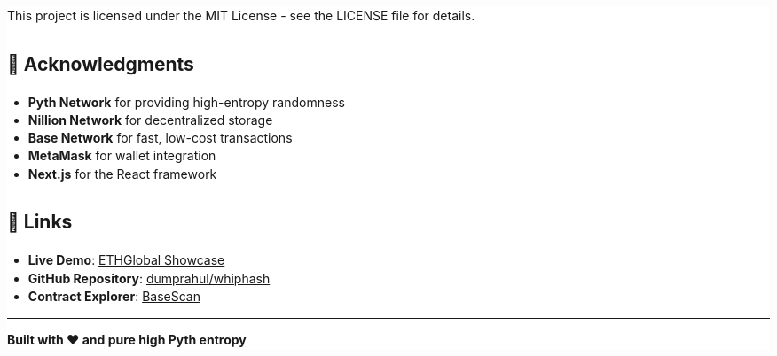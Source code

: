 This project is licensed under the MIT License - see the LICENSE file for details.

## 🙏 Acknowledgments

- **Pyth Network** for providing high-entropy randomness
- **Nillion Network** for decentralized storage
- **Base Network** for fast, low-cost transactions
- **MetaMask** for wallet integration
- **Next.js** for the React framework

## 🔗 Links

- **Live Demo**: [ETHGlobal Showcase](https://ethglobal.com/showcase/whiphash-9u5xj)
- **GitHub Repository**: [dumprahul/whiphash](https://github.com/dumprahul/whiphash)
- **Contract Explorer**: [BaseScan](https://sepolia.basescan.org/address/0xE861DC68Eb976da0661035bBf132d6F3a3288B71)

---

**Built with ❤️ and pure high Pyth entropy**